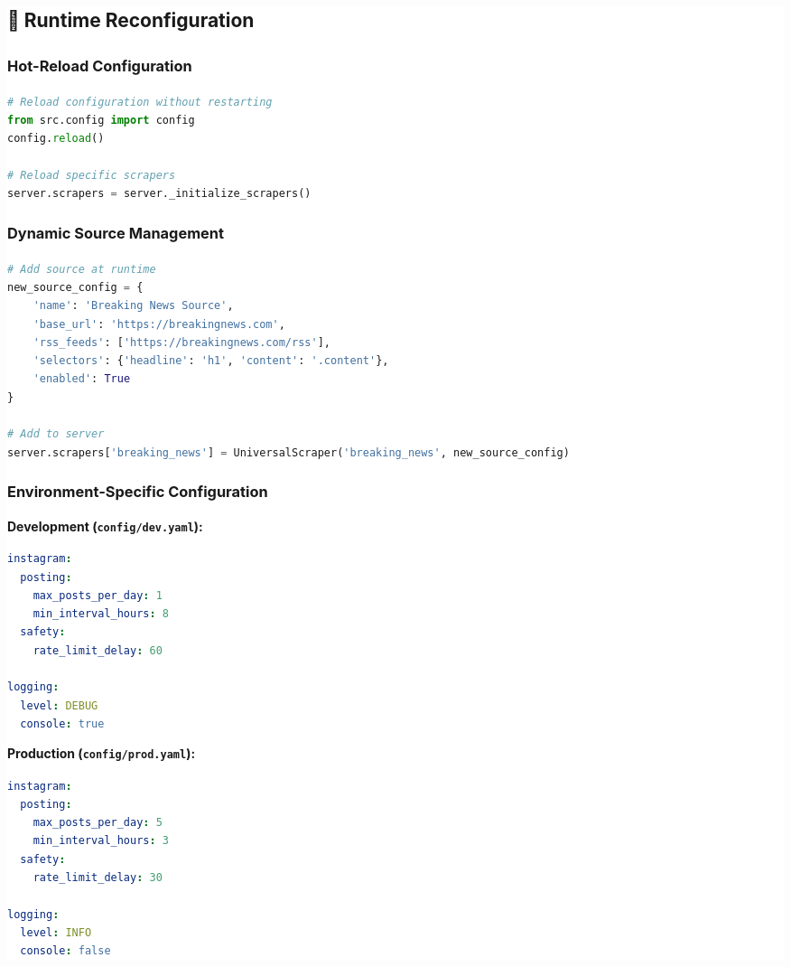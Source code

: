 ## 🔄 Runtime Reconfiguration

### Hot-Reload Configuration

```python
# Reload configuration without restarting
from src.config import config
config.reload()

# Reload specific scrapers
server.scrapers = server._initialize_scrapers()
```

### Dynamic Source Management

```python
# Add source at runtime
new_source_config = {
    'name': 'Breaking News Source',
    'base_url': 'https://breakingnews.com',
    'rss_feeds': ['https://breakingnews.com/rss'],
    'selectors': {'headline': 'h1', 'content': '.content'},
    'enabled': True
}

# Add to server
server.scrapers['breaking_news'] = UniversalScraper('breaking_news', new_source_config)
```

### Environment-Specific Configuration

**Development (`config/dev.yaml`):**
```yaml
instagram:
  posting:
    max_posts_per_day: 1
    min_interval_hours: 8
  safety:
    rate_limit_delay: 60
    
logging:
  level: DEBUG
  console: true
```

**Production (`config/prod.yaml`):**
```yaml
instagram:
  posting:
    max_posts_per_day: 5
    min_interval_hours: 3
  safety:
    rate_limit_delay: 30
    
logging:
  level: INFO
  console: false
```

